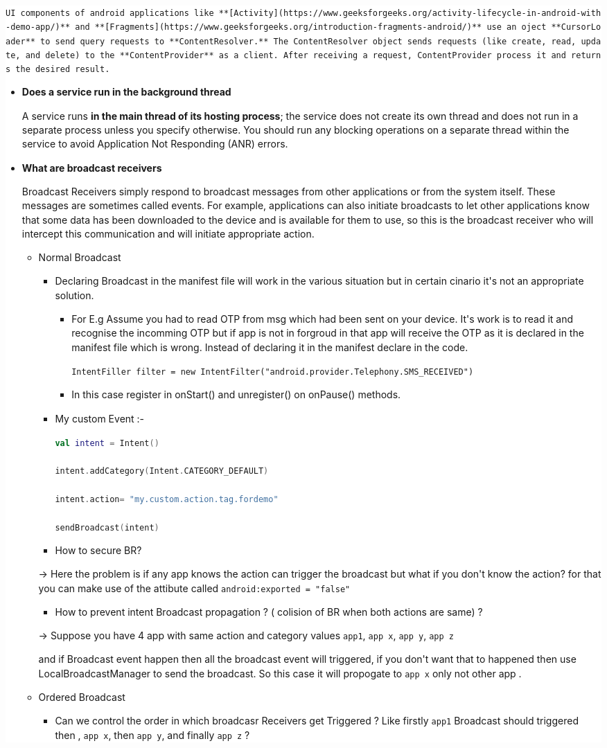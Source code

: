     UI components of android applications like **[Activity](https://www.geeksforgeeks.org/activity-lifecycle-in-android-with-demo-app/)** and **[Fragments](https://www.geeksforgeeks.org/introduction-fragments-android/)** use an oject **CursorLoader** to send query requests to **ContentResolver.** The ContentResolver object sends requests (like create, read, update, and delete) to the **ContentProvider** as a client. After receiving a request, ContentProvider process it and returns the desired result. 
    
- **Does a service run in the background thread**
    
    A service runs **in the main thread of its hosting process**; the service does not create its own thread and does not run in a separate process unless you specify otherwise. You should run any blocking operations on a separate thread within the service to avoid Application Not Responding (ANR) errors.
    
- **What are broadcast receivers**
    
    Broadcast Receivers simply respond to broadcast messages from other applications or from the system itself. These messages are sometimes called events. For example, applications can also initiate broadcasts to let other applications know that some data has been downloaded to the device and is available for them to use, so this is the broadcast receiver who will intercept this communication and will initiate appropriate action.
    
    - Normal Broadcast
        - Declaring Broadcast in the manifest file will work in the various situation but in certain cinario it's not an appropriate solution.
            - For E.g Assume you had to read OTP from msg which had been sent on your device. It's work is to read it and recognise the incomming OTP but if app is not in forgroud in that app will receive the OTP as it is declared in the manifest file which is wrong. Instead of declaring it in the manifest declare in the code.
                
                `IntentFiller filter = new IntentFilter("android.provider.Telephony.SMS_RECEIVED")`
                
            - In this case register in onStart() and unregister() on onPause() methods.
        - My custom Event :-
            
            ```kotlin
            val intent = Intent()
            
            intent.addCategory(Intent.CATEGORY_DEFAULT)
            
            intent.action= "my.custom.action.tag.fordemo"
            
            sendBroadcast(intent)
            ```
            
        - How to secure BR?
        
        → Here the problem is if any app knows the action can trigger the broadcast but what if you don't know the action? for that you can make use of the attibute called `android:exported = "false"` 
        
        - How to prevent intent Broadcast propagation ? ( colision of BR when both actions are same) ?
        
        → Suppose you have 4 app with same action and category values `app1`, `app x`, `app y`, `app z`
        
        and if Broadcast event happen then all the broadcast event will triggered, if you don't want that to happened then use LocalBroadcastManager to send the broadcast. So this case it will propogate to `app x` only not other app .
        
    - Ordered Broadcast
        - Can we control the order in which broadcasr Receivers get Triggered ? Like firstly `app1` Broadcast should triggered then , `app x`, then  `app y`, and finally `app z` ?
            